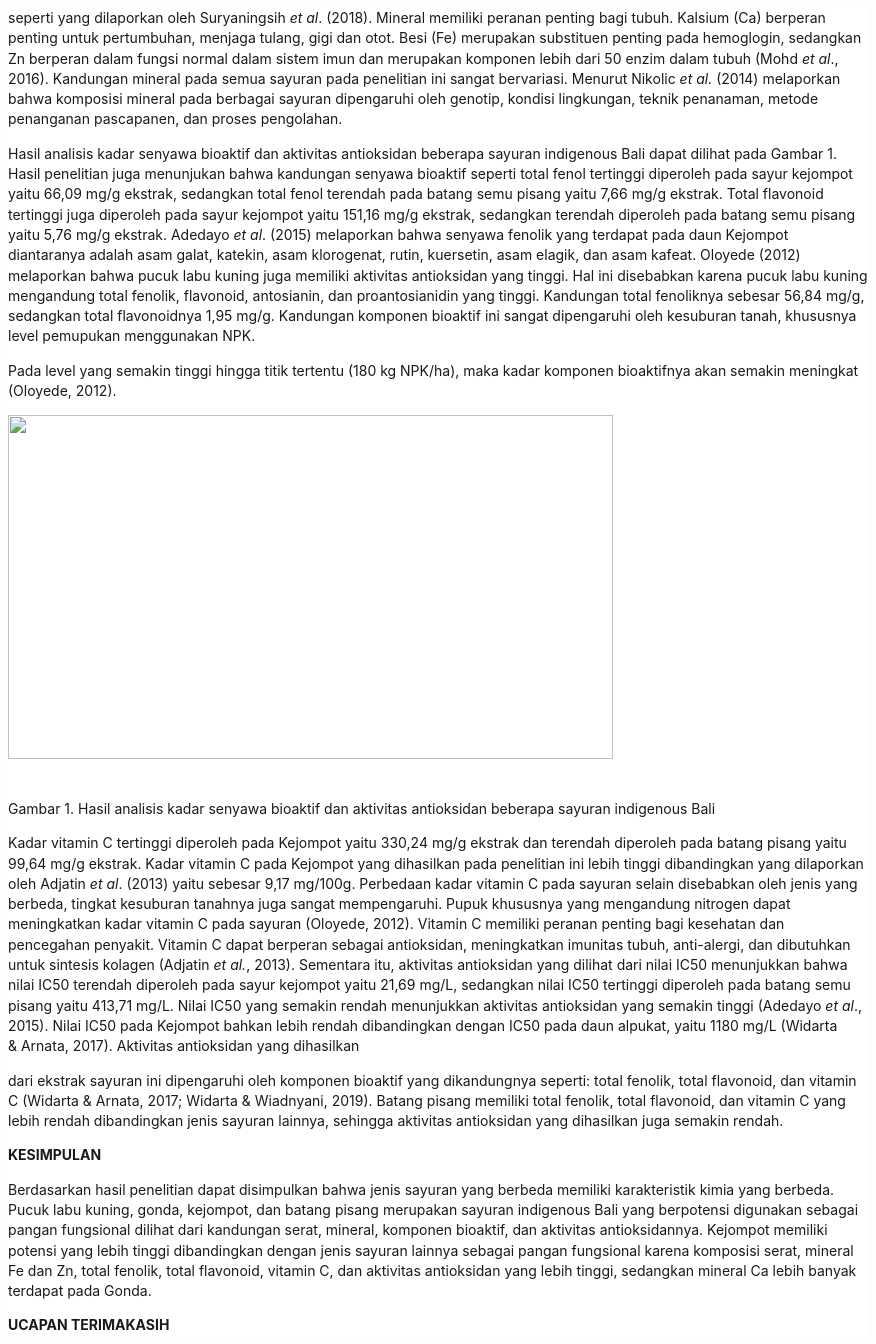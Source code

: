 <p><span class="font4">seperti yang dilaporkan oleh Suryaningsih </span><span class="font4" style="font-style:italic;">et al</span><span class="font4">. (2018). Mineral memiliki peranan penting bagi tubuh. Kalsium (Ca) berperan penting untuk pertumbuhan, menjaga tulang, gigi dan otot. Besi (Fe) merupakan substituen penting pada hemoglogin, sedangkan Zn berperan dalam fungsi normal dalam sistem imun dan merupakan komponen lebih dari 50 enzim dalam tubuh (Mohd </span><span class="font4" style="font-style:italic;">et al</span><span class="font4">., 2016). Kandungan mineral pada semua sayuran pada penelitian ini sangat bervariasi. Menurut Nikolic </span><span class="font4" style="font-style:italic;">et al.</span><span class="font4"> (2014) melaporkan bahwa komposisi mineral pada berbagai sayuran dipengaruhi oleh genotip, kondisi lingkungan, teknik penanaman, metode penanganan pascapanen, dan proses pengolahan.</span></p>
<p><span class="font4">Hasil analisis kadar senyawa bioaktif dan aktivitas antioksidan beberapa sayuran indigenous Bali dapat dilihat pada Gambar 1. Hasil penelitian juga menunjukan bahwa kandungan senyawa bioaktif seperti total fenol tertinggi diperoleh pada sayur kejompot yaitu 66,09 mg/g ekstrak, sedangkan total fenol terendah pada batang semu pisang yaitu 7,66 mg/g ekstrak. Total flavonoid tertinggi juga diperoleh pada sayur kejompot yaitu 151,16 mg/g ekstrak, sedangkan terendah diperoleh pada batang semu pisang yaitu 5,76 mg/g ekstrak. Adedayo </span><span class="font4" style="font-style:italic;">et al</span><span class="font4">. (2015) melaporkan bahwa senyawa fenolik yang terdapat pada daun Kejompot diantaranya adalah asam galat, katekin, asam klorogenat, rutin, kuersetin, asam elagik, dan asam kafeat. Oloyede (2012) melaporkan bahwa pucuk labu kuning juga memiliki aktivitas antioksidan yang tinggi. Hal ini disebabkan karena pucuk labu kuning mengandung total fenolik, flavonoid, antosianin, dan proantosianidin yang tinggi. Kandungan total fenoliknya sebesar 56,84 mg/g, sedangkan total flavonoidnya 1,95 mg/g. Kandungan komponen bioaktif ini sangat dipengaruhi oleh kesuburan tanah, khususnya level pemupukan menggunakan NPK.</span></p>
<p><span class="font4">Pada level yang semakin tinggi hingga titik tertentu (180 kg NPK/ha), maka kadar komponen bioaktifnya akan semakin meningkat (Oloyede, 2012).</span></p>
<div><img src="https://jurnal.harianregional.com/media/92482-1.png" alt="" style="width:454pt;height:258pt;">
</div><br clear="all">
<p><span class="font4">Gambar 1. Hasil analisis kadar senyawa bioaktif dan aktivitas antioksidan beberapa sayuran indigenous Bali</span></p>
<p><span class="font4">Kadar vitamin C tertinggi diperoleh pada Kejompot yaitu 330,24 mg/g ekstrak dan terendah diperoleh pada batang pisang yaitu 99,64 mg/g ekstrak. Kadar vitamin C pada Kejompot yang dihasilkan pada penelitian ini lebih tinggi dibandingkan yang dilaporkan oleh Adjatin </span><span class="font4" style="font-style:italic;">et al</span><span class="font4">. (2013) yaitu sebesar 9,17 mg/100g. Perbedaan kadar vitamin C pada sayuran selain disebabkan oleh jenis yang berbeda, tingkat kesuburan tanahnya juga sangat mempengaruhi. Pupuk khususnya yang mengandung nitrogen dapat meningkatkan kadar vitamin C pada sayuran (Oloyede, 2012). Vitamin C memiliki peranan penting bagi kesehatan dan pencegahan penyakit. Vitamin C dapat berperan sebagai antioksidan, meningkatkan imunitas tubuh, anti-alergi, dan dibutuhkan untuk sintesis kolagen (Adjatin </span><span class="font4" style="font-style:italic;">et al.</span><span class="font4">, 2013). Sementara itu, aktivitas antioksidan yang dilihat dari nilai IC</span><span class="font2">50 </span><span class="font4">menunjukkan bahwa nilai IC</span><span class="font2">50 </span><span class="font4">terendah diperoleh pada sayur kejompot yaitu 21,69 mg/L, sedangkan nilai IC</span><span class="font2">50 </span><span class="font4">tertinggi diperoleh pada batang semu pisang yaitu 413,71 mg/L. Nilai IC</span><span class="font2">50 </span><span class="font4">yang semakin rendah menunjukkan aktivitas antioksidan yang semakin tinggi (Adedayo </span><span class="font4" style="font-style:italic;">et al</span><span class="font4">., 2015). Nilai IC50 pada Kejompot bahkan lebih rendah dibandingkan dengan IC</span><span class="font2">50 </span><span class="font4">pada daun alpukat, yaitu 1180 mg/L (Widarta &amp;&nbsp;Arnata, 2017). Aktivitas antioksidan yang dihasilkan</span></p>
<p><span class="font4">dari ekstrak sayuran ini dipengaruhi oleh komponen bioaktif yang dikandungnya seperti: total fenolik, total flavonoid, dan vitamin C (Widarta &amp;&nbsp;Arnata, 2017; Widarta &amp;&nbsp;Wiadnyani, 2019). Batang pisang memiliki total fenolik, total flavonoid, dan vitamin C yang lebih rendah dibandingkan jenis sayuran lainnya, sehingga aktivitas antioksidan yang dihasilkan juga semakin rendah.</span></p>
<p><span class="font3" style="font-weight:bold;">KESIMPULAN</span></p>
<p><span class="font4">Berdasarkan hasil penelitian dapat disimpulkan bahwa jenis sayuran yang berbeda memiliki karakteristik kimia yang berbeda. Pucuk labu kuning, gonda, kejompot, dan batang pisang merupakan sayuran indigenous Bali yang berpotensi digunakan sebagai pangan fungsional dilihat dari kandungan serat, mineral, komponen bioaktif, dan aktivitas antioksidannya. Kejompot memiliki potensi yang lebih tinggi dibandingkan dengan jenis sayuran lainnya sebagai pangan fungsional karena komposisi serat, mineral Fe dan Zn, total fenolik, total flavonoid, vitamin C, dan aktivitas antioksidan yang lebih tinggi, sedangkan mineral Ca lebih banyak terdapat pada Gonda.</span></p>
<p><span class="font4" style="font-weight:bold;">UCAPAN TERIMAKASIH</span></p>